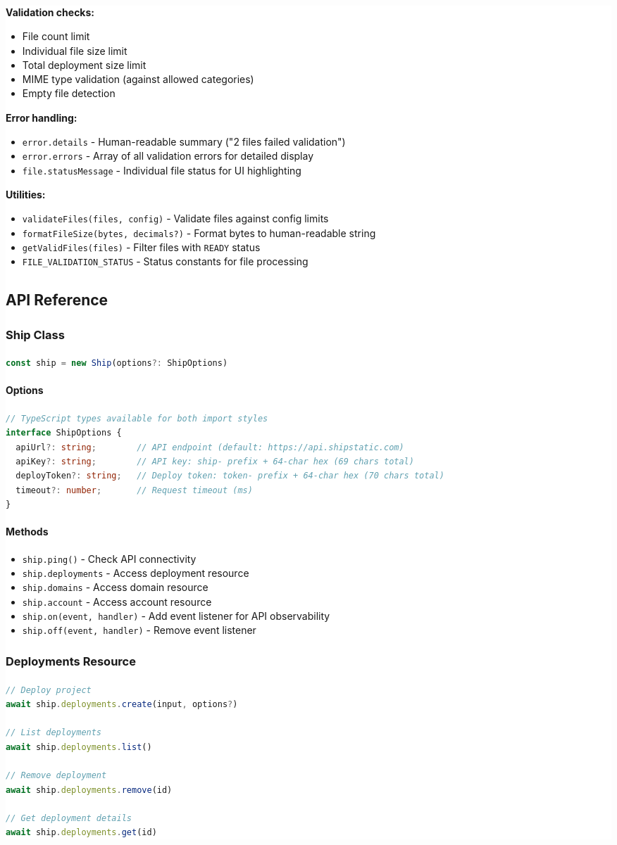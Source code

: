 **Validation checks:**
- File count limit
- Individual file size limit
- Total deployment size limit
- MIME type validation (against allowed categories)
- Empty file detection

**Error handling:**
- `error.details` - Human-readable summary ("2 files failed validation")
- `error.errors` - Array of all validation errors for detailed display
- `file.statusMessage` - Individual file status for UI highlighting

**Utilities:**
- `validateFiles(files, config)` - Validate files against config limits
- `formatFileSize(bytes, decimals?)` - Format bytes to human-readable string
- `getValidFiles(files)` - Filter files with `READY` status
- `FILE_VALIDATION_STATUS` - Status constants for file processing

## API Reference

### Ship Class

```typescript
const ship = new Ship(options?: ShipOptions)
```

#### Options

```typescript
// TypeScript types available for both import styles
interface ShipOptions {
  apiUrl?: string;        // API endpoint (default: https://api.shipstatic.com)
  apiKey?: string;        // API key: ship- prefix + 64-char hex (69 chars total)
  deployToken?: string;   // Deploy token: token- prefix + 64-char hex (70 chars total)
  timeout?: number;       // Request timeout (ms)
}
```

#### Methods

- `ship.ping()` - Check API connectivity
- `ship.deployments` - Access deployment resource
- `ship.domains` - Access domain resource
- `ship.account` - Access account resource
- `ship.on(event, handler)` - Add event listener for API observability
- `ship.off(event, handler)` - Remove event listener

### Deployments Resource

```typescript
// Deploy project
await ship.deployments.create(input, options?)

// List deployments
await ship.deployments.list()

// Remove deployment
await ship.deployments.remove(id)

// Get deployment details
await ship.deployments.get(id)
```
